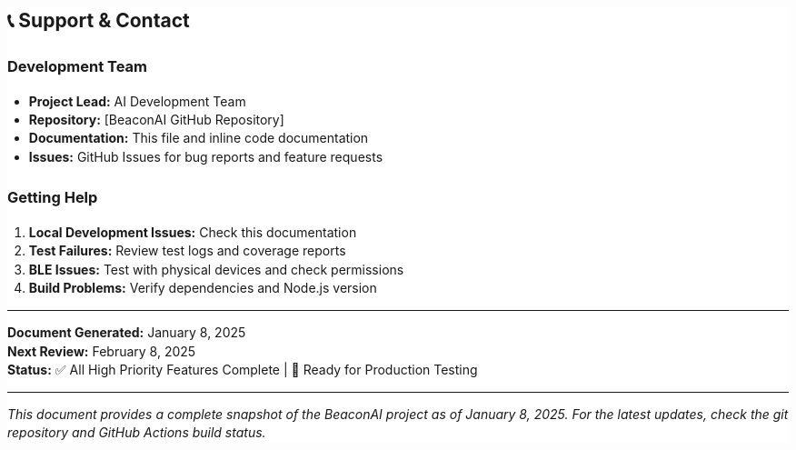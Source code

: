 
## 📞 Support & Contact

### Development Team
- **Project Lead:** AI Development Team
- **Repository:** [BeaconAI GitHub Repository]
- **Documentation:** This file and inline code documentation
- **Issues:** GitHub Issues for bug reports and feature requests

### Getting Help
1. **Local Development Issues:** Check this documentation
2. **Test Failures:** Review test logs and coverage reports
3. **BLE Issues:** Test with physical devices and check permissions
4. **Build Problems:** Verify dependencies and Node.js version

---

**Document Generated:** January 8, 2025  
**Next Review:** February 8, 2025  
**Status:** ✅ All High Priority Features Complete | 🧪 Ready for Production Testing

---

*This document provides a complete snapshot of the BeaconAI project as of January 8, 2025. For the latest updates, check the git repository and GitHub Actions build status.*